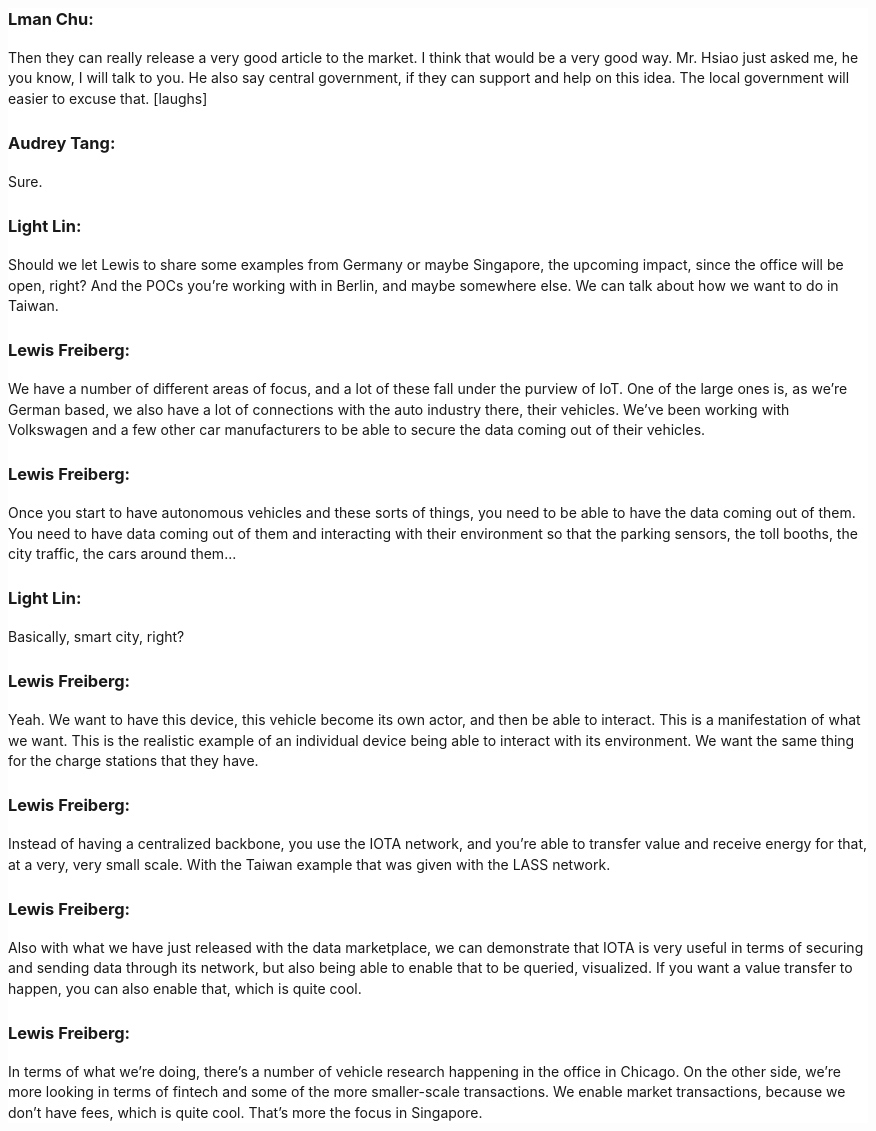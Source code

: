 ### Lman Chu:
Then they can really release a very good article to the market. I think that would be a very good way. Mr. Hsiao just asked me, he you know, I will talk to you. He also say central government, if they can support and help on this idea. The local government will easier to excuse that. \[laughs\]

### Audrey Tang:
Sure.

### Light Lin:
Should we let Lewis to share some examples from Germany or maybe Singapore, the upcoming impact, since the office will be open, right? And the POCs you’re working with in Berlin, and maybe somewhere else. We can talk about how we want to do in Taiwan.

### Lewis Freiberg:
We have a number of different areas of focus, and a lot of these fall under the purview of IoT. One of the large ones is, as we’re German based, we also have a lot of connections with the auto industry there, their vehicles. We’ve been working with Volkswagen and a few other car manufacturers to be able to secure the data coming out of their vehicles.

### Lewis Freiberg:
Once you start to have autonomous vehicles and these sorts of things, you need to be able to have the data coming out of them. You need to have data coming out of them and interacting with their environment so that the parking sensors, the toll booths, the city traffic, the cars around them...

### Light Lin:
Basically, smart city, right?

### Lewis Freiberg:
Yeah. We want to have this device, this vehicle become its own actor, and then be able to interact. This is a manifestation of what we want. This is the realistic example of an individual device being able to interact with its environment. We want the same thing for the charge stations that they have.

### Lewis Freiberg:
Instead of having a centralized backbone, you use the IOTA network, and you’re able to transfer value and receive energy for that, at a very, very small scale. With the Taiwan example that was given with the LASS network.

### Lewis Freiberg:
Also with what we have just released with the data marketplace, we can demonstrate that IOTA is very useful in terms of securing and sending data through its network, but also being able to enable that to be queried, visualized. If you want a value transfer to happen, you can also enable that, which is quite cool.

### Lewis Freiberg:
In terms of what we’re doing, there’s a number of vehicle research happening in the office in Chicago. On the other side, we’re more looking in terms of fintech and some of the more smaller-scale transactions. We enable market transactions, because we don’t have fees, which is quite cool. That’s more the focus in Singapore.
